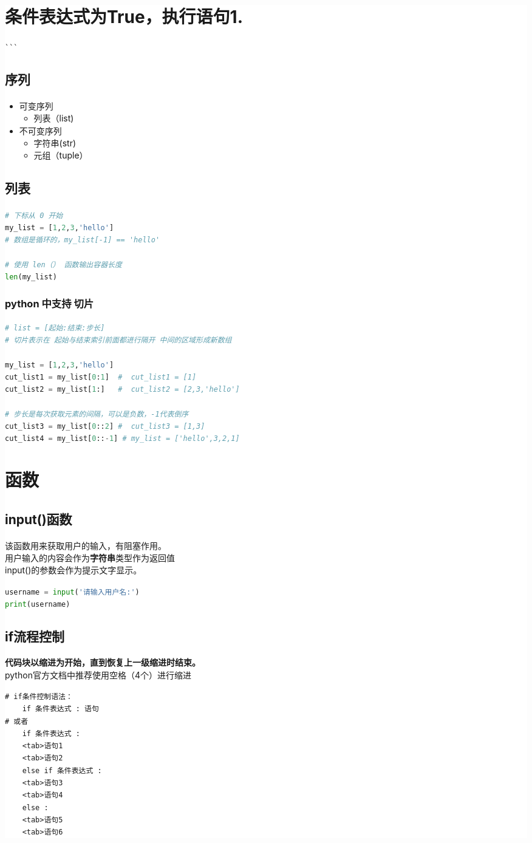   # 条件表达式为True，执行语句1.
    ``` 
 ## 序列
* 可变序列  
    * 列表（list)
* 不可变序列  
    * 字符串(str)
    * 元组（tuple）
## 列表
```python
# 下标从 0 开始
my_list = [1,2,3,'hello']
# 数组是循环的，my_list[-1] == 'hello' 

# 使用 len（） 函数输出容器长度
len(my_list)
```
### python 中支持 切片
```python
# list = [起始:结束:步长]
# 切片表示在 起始与结束索引前面都进行隔开 中间的区域形成新数组

my_list = [1,2,3,'hello']
cut_list1 = my_list[0:1]  #  cut_list1 = [1]
cut_list2 = my_list[1:]   #  cut_list2 = [2,3,'hello']

# 步长是每次获取元素的间隔，可以是负数，-1代表倒序
cut_list3 = my_list[0::2] #  cut_list3 = [1,3]
cut_list4 = my_list[0::-1] # my_list = ['hello',3,2,1]
```
# 函数
## input()函数
该函数用来获取用户的输入，有阻塞作用。  
用户输入的内容会作为**字符串**类型作为返回值  
input()的参数会作为提示文字显示。  
```python
username = input('请输入用户名:')
print(username)
```
## if流程控制
**代码块以缩进<tab>为开始，直到恢复上一级缩进时结束。**  
python官方文档中推荐使用空格（4个）进行缩进
```
# if条件控制语法：
    if 条件表达式 : 语句  
# 或者
    if 条件表达式 :
    <tab>语句1
    <tab>语句2
    else if 条件表达式 :
    <tab>语句3
    <tab>语句4
    else :
    <tab>语句5
    <tab>语句6
```    